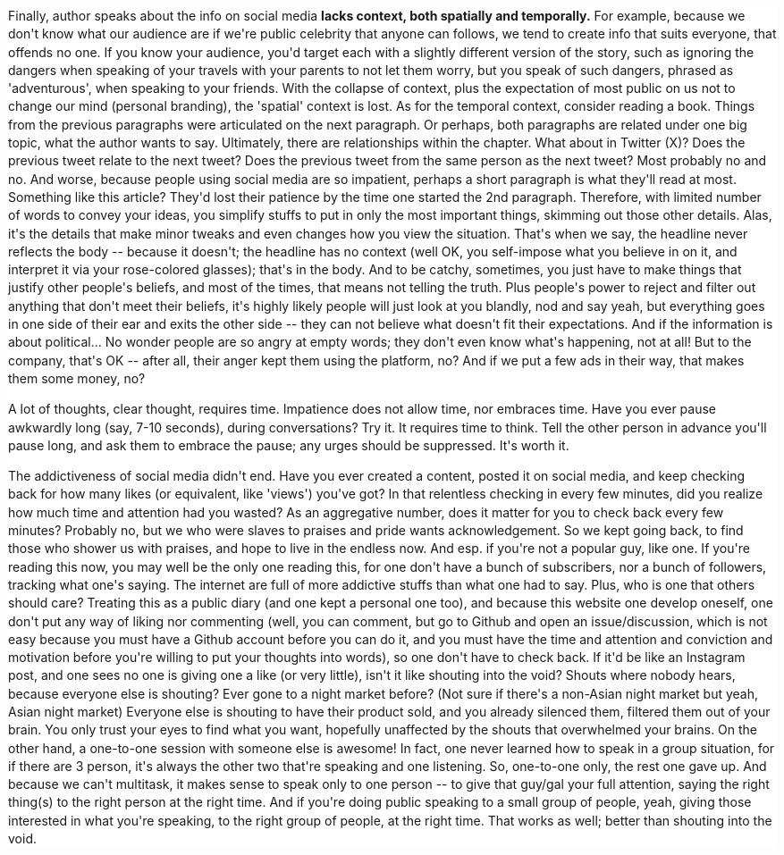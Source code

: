 Finally, author speaks about the info on social media **lacks context, both spatially and temporally.** For example, because we don't know what our audience are if we're public celebrity that anyone can follows, we tend to create info that suits everyone, that offends no one. If you know your audience, you'd target each with a slightly different version of the story, such as ignoring the dangers when speaking of your travels with your parents to not let them worry, but you speak of such dangers, phrased as 'adventurous', when speaking to your friends. With the collapse of context, plus the expectation of most public on us not to change our mind (personal branding), the 'spatial' context is lost. As for the temporal context, consider reading a book. Things from the previous paragraphs were articulated on the next paragraph. Or perhaps, both paragraphs are related under one big topic, what the author wants to say. Ultimately, there are relationships within the chapter. What about in Twitter (X)? Does the previous tweet relate to the next tweet? Does the previous tweet from the same person as the next tweet? Most probably no and no. And worse, because people using social media are so impatient, perhaps a short paragraph is what they'll read at most. Something like this article? They'd lost their patience by the time one started the 2nd paragraph. Therefore, with limited number of words to convey your ideas, you simplify stuffs to put in only the most important things, skimming out those other details. Alas, it's the details that make minor tweaks and even changes how you view the situation. That's when we say, the headline never reflects the body -- because it doesn't; the headline has no context (well OK, you self-impose what you believe in on it, and interpret it via your rose-colored glasses); that's in the body. And to be catchy, sometimes, you just have to make things that justify other people's beliefs, and most of the times, that means not telling the truth. Plus people's power to reject and filter out anything that don't meet their beliefs, it's highly likely people will just look at you blandly, nod and say yeah, but everything goes in one side of their ear and exits the other side -- they can not believe what doesn't fit their expectations. And if the information is about political... No wonder people are so angry at empty words; they don't even know what's happening, not at all! But to the company, that's OK -- after all, their anger kept them using the platform, no? And if we put a few ads in their way, that makes them some money, no? 

A lot of thoughts, clear thought, requires time. Impatience does not allow time, nor embraces time. Have you ever pause awkwardly long (say, 7-10 seconds), during conversations? Try it. It requires time to think. Tell the other person in advance you'll pause long, and ask them to embrace the pause; any urges should be suppressed. It's worth it. 

The addictiveness of social media didn't end. Have you ever created a content, posted it on social media, and keep checking back for how many likes (or equivalent, like 'views') you've got? In that relentless checking in every few minutes, did you realize how much time and attention had you wasted? As an aggregative number, does it matter for you to check back every few minutes? Probably no, but we who were slaves to praises and pride wants acknowledgement. So we kept going back, to find those who shower us with praises, and hope to live in the endless now. And esp. if you're not a popular guy, like one. If you're reading this now, you may well be the only one reading this, for one don't have a bunch of subscribers, nor a bunch of followers, tracking what one's saying. The internet are full of more addictive stuffs than what one had to say. Plus, who is one that others should care? Treating this as a public diary (and one kept a personal one too), and because this website one develop oneself, one don't put any way of liking nor commenting (well, you can comment, but go to Github and open an issue/discussion, which is not easy because you must have a Github account before you can do it, and you must have the time and attention and conviction and motivation before you're willing to put your thoughts into words), so one don't have to check back. If it'd be like an Instagram post, and one sees no one is giving one a like (or very little), isn't it like shouting into the void? Shouts where nobody hears, because everyone else is shouting? Ever gone to a night market before? (Not sure if there's a non-Asian night market but yeah, Asian night market) Everyone else is shouting to have their product sold, and you already silenced them, filtered them out of your brain. You only trust your eyes to find what you want, hopefully unaffected by the shouts that overwhelmed your brains. On the other hand, a one-to-one session with someone else is awesome! In fact, one never learned how to speak in a group situation, for if there are 3 person, it's always the other two that're speaking and one listening. So, one-to-one only, the rest one gave up. And because we can't multitask, it makes sense to speak only to one person -- to give that guy/gal your full attention, saying the right thing(s) to the right person at the right time. And if you're doing public speaking to a small group of people, yeah, giving those interested in what you're speaking, to the right group of people, at the right time. That works as well; better than shouting into the void. 
